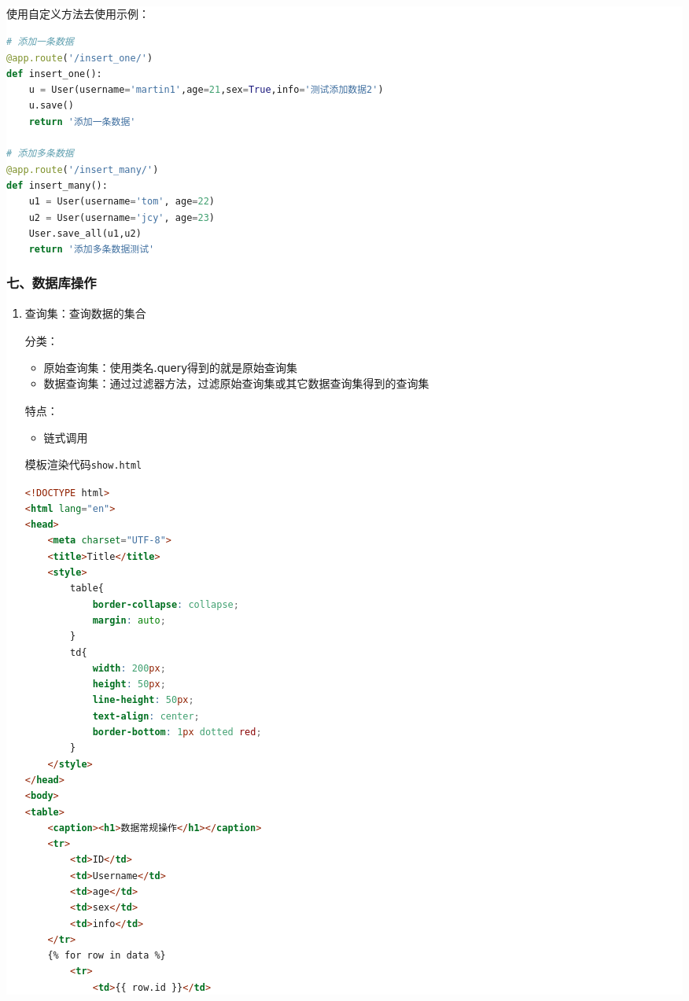    使用自定义方法去使用示例：

   ```python
   # 添加一条数据
   @app.route('/insert_one/')
   def insert_one():
       u = User(username='martin1',age=21,sex=True,info='测试添加数据2')
       u.save()
       return '添加一条数据'
   
   # 添加多条数据
   @app.route('/insert_many/')
   def insert_many():
       u1 = User(username='tom', age=22)
       u2 = User(username='jcy', age=23)
       User.save_all(u1,u2)
       return '添加多条数据测试'
   ```

### 七、数据库操作

1. 查询集：查询数据的集合

   分类：

   - 原始查询集：使用类名.query得到的就是原始查询集
   - 数据查询集：通过过滤器方法，过滤原始查询集或其它数据查询集得到的查询集

   特点：

   - 链式调用

   模板渲染代码`show.html`

   ```html
   <!DOCTYPE html>
   <html lang="en">
   <head>
       <meta charset="UTF-8">
       <title>Title</title>
       <style>
           table{
               border-collapse: collapse;
               margin: auto;
           }
           td{
               width: 200px;
               height: 50px;
               line-height: 50px;
               text-align: center;
               border-bottom: 1px dotted red;
           }
       </style>
   </head>
   <body>
   <table>
       <caption><h1>数据常规操作</h1></caption>
       <tr>
           <td>ID</td>
           <td>Username</td>
           <td>age</td>
           <td>sex</td>
           <td>info</td>
       </tr>
       {% for row in data %}
           <tr>
               <td>{{ row.id }}</td>
   ```
